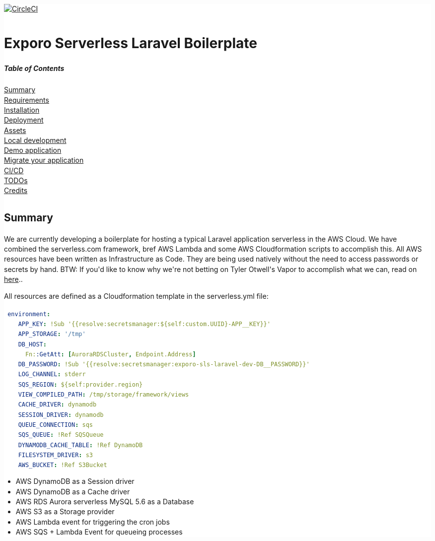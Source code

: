 [![CircleCI](https://circleci.com/gh/Exporo-AG/exporo_sls_laravel.svg?style=svg)](https://circleci.com/gh/Exporo-AG/exporo_sls_laravel)

# Exporo Serverless Laravel Boilerplate   

##### Table of Contents  
[Summary](#summary)  
[Requirements](#requirements)  
[Installation](#installation)  
[Deployment](#deployment)  
[Assets](#assets)  
[Local development](#local)  
[Demo application](#demo)  
[Migrate your application](#migration)  
[CI/CD](#CICD)  
[TODOs](#todo)   
[Credits](#credits)  


## Summary
<a name="summary"/>

We are currently developing a boilerplate for hosting a typical Laravel application serverless in the AWS Cloud. 
We have combined the serverless.com framework, bref AWS Lambda and some AWS Cloudformation scripts to accomplish this. 
All AWS resources have been written as Infrastructure as Code. They are being used natively without the need to access passwords or secrets by hand. 
BTW: If you'd like to know why we're not betting on Tyler Otwell's Vapor to accomplish what we can, read on [here](https://tech.exporo.com/blog/sls-laravel-agility/).. 

All resources are defined as a Cloudformation template in the serverless.yml file:
```yml
 environment:
    APP_KEY: !Sub '{{resolve:secretsmanager:${self:custom.UUID}-APP__KEY}}'
    APP_STORAGE: '/tmp'
    DB_HOST:
      Fn::GetAtt: [AuroraRDSCluster, Endpoint.Address]
    DB_PASSWORD: !Sub '{{resolve:secretsmanager:exporo-sls-laravel-dev-DB__PASSWORD}}'
    LOG_CHANNEL: stderr
    SQS_REGION: ${self:provider.region}
    VIEW_COMPILED_PATH: /tmp/storage/framework/views
    CACHE_DRIVER: dynamodb
    SESSION_DRIVER: dynamodb
    QUEUE_CONNECTION: sqs
    SQS_QUEUE: !Ref SQSQueue
    DYNAMODB_CACHE_TABLE: !Ref DynamoDB
    FILESYSTEM_DRIVER: s3
    AWS_BUCKET: !Ref S3Bucket
```

* AWS DynamoDB as  a Session driver
* AWS DynamoDB as a Cache driver
* AWS RDS Aurora serverless MySQL 5.6 as a Database
* AWS S3 as a Storage provider
* AWS Lambda event for triggering the cron jobs
* AWS SQS + Lambda Event for queueing processes
